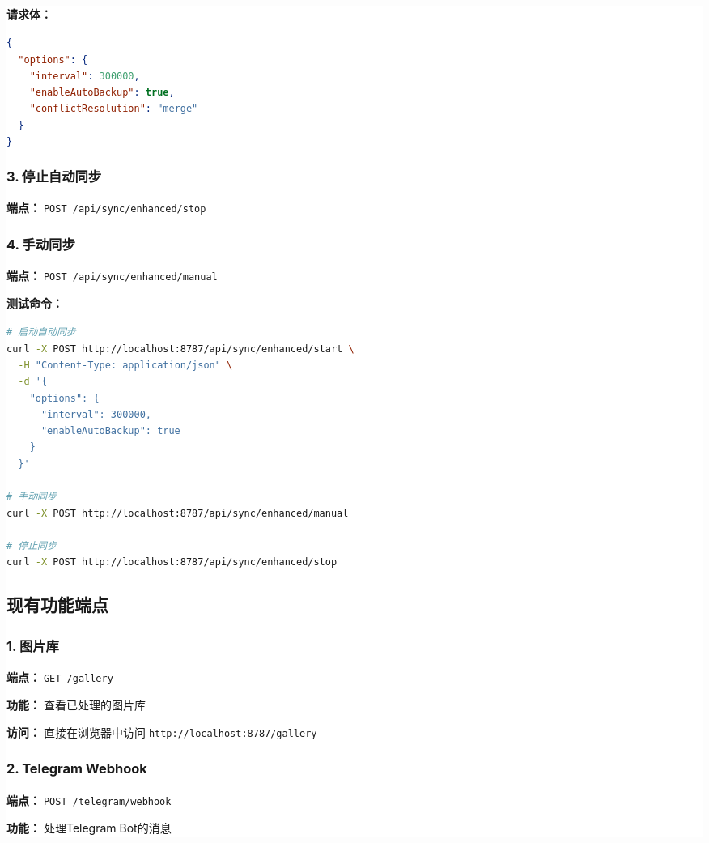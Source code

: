 **请求体：**
```json
{
  "options": {
    "interval": 300000,
    "enableAutoBackup": true,
    "conflictResolution": "merge"
  }
}
```

### 3. 停止自动同步

**端点：** `POST /api/sync/enhanced/stop`

### 4. 手动同步

**端点：** `POST /api/sync/enhanced/manual`

**测试命令：**
```bash
# 启动自动同步
curl -X POST http://localhost:8787/api/sync/enhanced/start \
  -H "Content-Type: application/json" \
  -d '{
    "options": {
      "interval": 300000,
      "enableAutoBackup": true
    }
  }'

# 手动同步
curl -X POST http://localhost:8787/api/sync/enhanced/manual

# 停止同步
curl -X POST http://localhost:8787/api/sync/enhanced/stop
```

## 现有功能端点

### 1. 图片库

**端点：** `GET /gallery`

**功能：** 查看已处理的图片库

**访问：** 直接在浏览器中访问 `http://localhost:8787/gallery`

### 2. Telegram Webhook

**端点：** `POST /telegram/webhook`

**功能：** 处理Telegram Bot的消息
